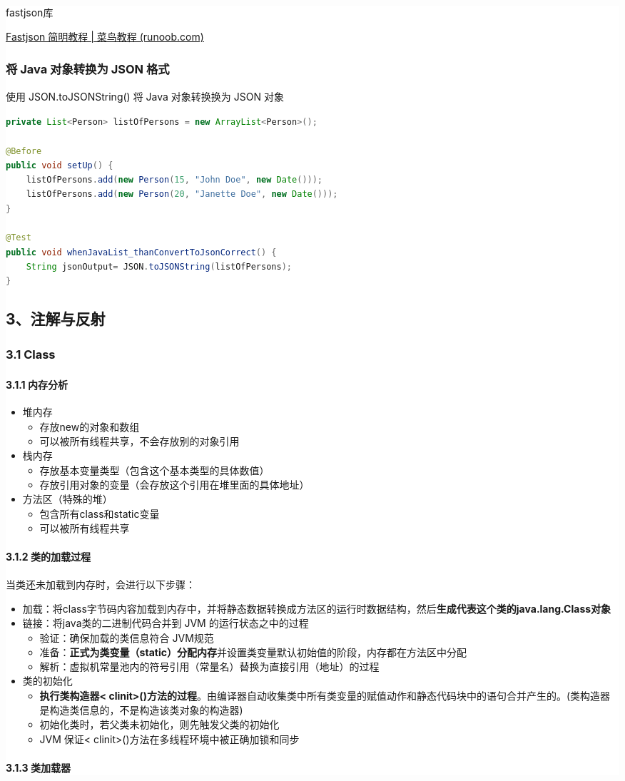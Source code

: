 fastjson库

[Fastjson 简明教程 | 菜鸟教程 (runoob.com)](https://www.runoob.com/w3cnote/fastjson-intro.html)

### 将 Java 对象转换为 JSON 格式

使用 JSON.toJSONString() 将 Java 对象转换换为 JSON 对象

```java
private List<Person> listOfPersons = new ArrayList<Person>();
 
@Before
public void setUp() {
    listOfPersons.add(new Person(15, "John Doe", new Date()));
    listOfPersons.add(new Person(20, "Janette Doe", new Date()));
}
 
@Test
public void whenJavaList_thanConvertToJsonCorrect() {
    String jsonOutput= JSON.toJSONString(listOfPersons);
}
```

## 3、注解与反射

### 3.1 Class

#### 3.1.1 内存分析

- 堆内存
  - 存放new的对象和数组
  - 可以被所有线程共享，不会存放别的对象引用
- 栈内存
  - 存放基本变量类型（包含这个基本类型的具体数值）
  - 存放引用对象的变量（会存放这个引用在堆里面的具体地址）
- 方法区（特殊的堆）
  - 包含所有class和static变量
  - 可以被所有线程共享

#### 3.1.2 类的加载过程

当类还未加载到内存时，会进行以下步骤：

- 加载：将class字节码内容加载到内存中，并将静态数据转换成方法区的运行时数据结构，然后**生成代表这个类的java.lang.Class对象**
- 链接：将java类的二进制代码合并到 JVM 的运行状态之中的过程
  - 验证：确保加载的类信息符合 JVM规范
  - 准备：**正式为类变量（static）分配内存**并设置类变量默认初始值的阶段，内存都在方法区中分配
  - 解析：虚拟机常量池内的符号引用（常量名）替换为直接引用（地址）的过程
- 类的初始化
  - **执行类构造器< clinit>()方法的过程**。由编译器自动收集类中所有类变量的赋值动作和静态代码块中的语句合并产生的。(类构造器是构造类信息的，不是构造该类对象的构造器)
  - 初始化类时，若父类未初始化，则先触发父类的初始化
  - JVM 保证< clinit>()方法在多线程环境中被正确加锁和同步

#### 3.1.3 类加载器
